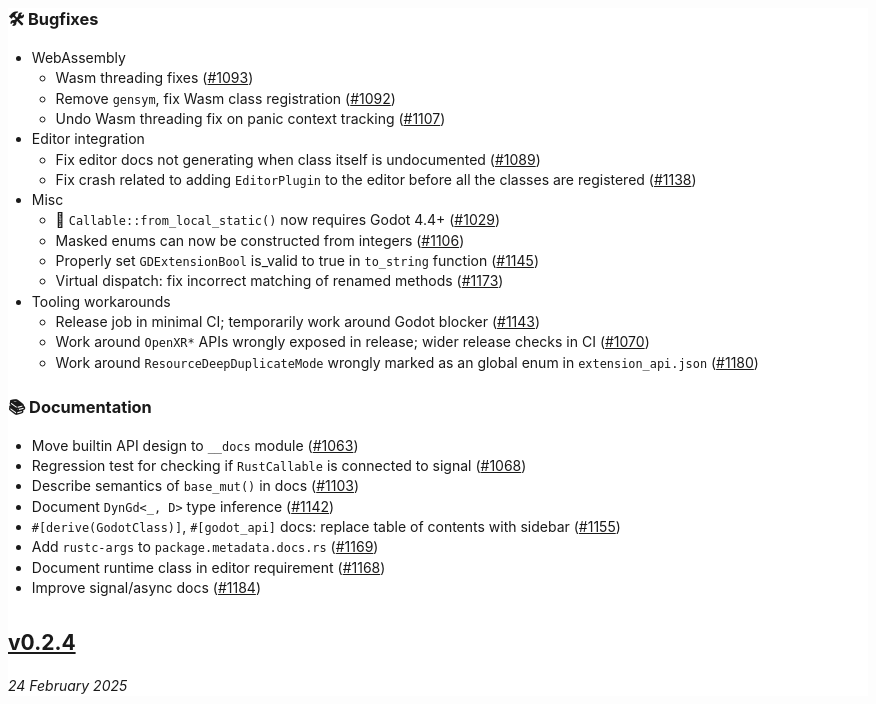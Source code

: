 ### 🛠️ Bugfixes

- WebAssembly
  - Wasm threading fixes ([#1093](https://github.com/godot-rust/gdext/pull/1093))
  - Remove `gensym`, fix Wasm class registration ([#1092](https://github.com/godot-rust/gdext/pull/1092))
  - Undo Wasm threading fix on panic context tracking ([#1107](https://github.com/godot-rust/gdext/pull/1107))
- Editor integration
  - Fix editor docs not generating when class itself is undocumented ([#1089](https://github.com/godot-rust/gdext/pull/1089))
  - Fix crash related to adding `EditorPlugin` to the editor before all the classes are registered ([#1138](https://github.com/godot-rust/gdext/pull/1138))
- Misc
  - 🌊 `Callable::from_local_static()` now requires Godot 4.4+ ([#1029](https://github.com/godot-rust/gdext/pull/1029))
  - Masked enums can now be constructed from integers ([#1106](https://github.com/godot-rust/gdext/pull/1106))
  - Properly set `GDExtensionBool` is_valid to true in `to_string` function ([#1145](https://github.com/godot-rust/gdext/pull/1145))
  - Virtual dispatch: fix incorrect matching of renamed methods ([#1173](https://github.com/godot-rust/gdext/pull/1173))
- Tooling workarounds
  - Release job in minimal CI; temporarily work around Godot blocker ([#1143](https://github.com/godot-rust/gdext/pull/1143))
  - Work around `OpenXR*` APIs wrongly exposed in release; wider release checks in CI ([#1070](https://github.com/godot-rust/gdext/pull/1070))
  - Work around `ResourceDeepDuplicateMode` wrongly marked as an global enum in `extension_api.json` ([#1180](https://github.com/godot-rust/gdext/pull/1180))

### 📚 Documentation

- Move builtin API design to `__docs` module ([#1063](https://github.com/godot-rust/gdext/pull/1063))
- Regression test for checking if `RustCallable` is connected to signal ([#1068](https://github.com/godot-rust/gdext/pull/1068))
- Describe semantics of `base_mut()` in docs ([#1103](https://github.com/godot-rust/gdext/pull/1103))
- Document `DynGd<_, D>` type inference ([#1142](https://github.com/godot-rust/gdext/pull/1142))
- `#[derive(GodotClass)]`, `#[godot_api]` docs: replace table of contents with sidebar ([#1155](https://github.com/godot-rust/gdext/pull/1155))
- Add `rustc-args` to `package.metadata.docs.rs` ([#1169](https://github.com/godot-rust/gdext/pull/1169))
- Document runtime class in editor requirement ([#1168](https://github.com/godot-rust/gdext/pull/1168))
- Improve signal/async docs ([#1184](https://github.com/godot-rust/gdext/pull/1184))


## [v0.2.4](https://docs.rs/godot/0.2.4)

_24 February 2025_
